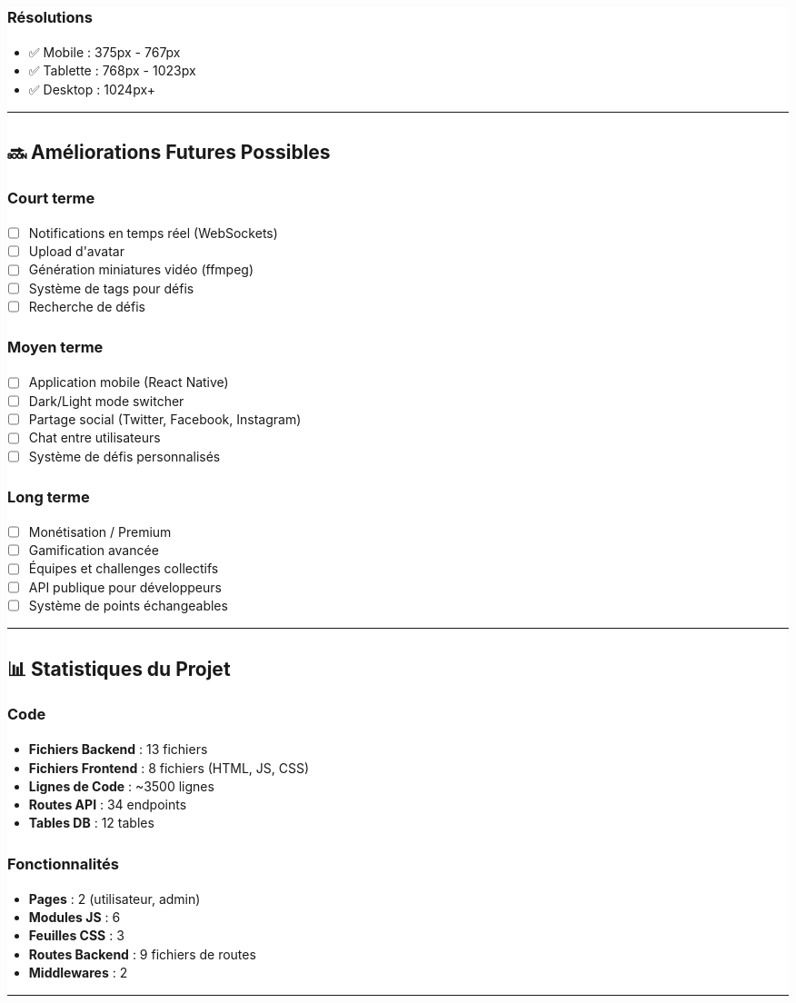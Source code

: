 ### Résolutions
- ✅ Mobile : 375px - 767px
- ✅ Tablette : 768px - 1023px
- ✅ Desktop : 1024px+

---

## 🔜 Améliorations Futures Possibles

### Court terme
- [ ] Notifications en temps réel (WebSockets)
- [ ] Upload d'avatar
- [ ] Génération miniatures vidéo (ffmpeg)
- [ ] Système de tags pour défis
- [ ] Recherche de défis

### Moyen terme
- [ ] Application mobile (React Native)
- [ ] Dark/Light mode switcher
- [ ] Partage social (Twitter, Facebook, Instagram)
- [ ] Chat entre utilisateurs
- [ ] Système de défis personnalisés

### Long terme
- [ ] Monétisation / Premium
- [ ] Gamification avancée
- [ ] Équipes et challenges collectifs
- [ ] API publique pour développeurs
- [ ] Système de points échangeables

---

## 📊 Statistiques du Projet

### Code
- **Fichiers Backend** : 13 fichiers
- **Fichiers Frontend** : 8 fichiers (HTML, JS, CSS)
- **Lignes de Code** : ~3500 lignes
- **Routes API** : 34 endpoints
- **Tables DB** : 12 tables

### Fonctionnalités
- **Pages** : 2 (utilisateur, admin)
- **Modules JS** : 6
- **Feuilles CSS** : 3
- **Routes Backend** : 9 fichiers de routes
- **Middlewares** : 2

---
